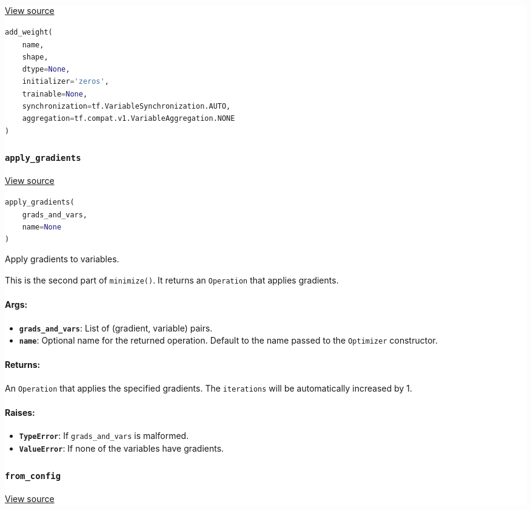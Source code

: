 <a target="_blank" href="/code/stable/tensorflow/python/keras/optimizer_v2/optimizer_v2.py">View source</a>

``` python
add_weight(
    name,
    shape,
    dtype=None,
    initializer='zeros',
    trainable=None,
    synchronization=tf.VariableSynchronization.AUTO,
    aggregation=tf.compat.v1.VariableAggregation.NONE
)
```




<h3 id="apply_gradients"><code>apply_gradients</code></h3>

<a target="_blank" href="/code/stable/tensorflow/python/keras/mixed_precision/experimental/loss_scale_optimizer.py">View source</a>

``` python
apply_gradients(
    grads_and_vars,
    name=None
)
```

Apply gradients to variables.

This is the second part of `minimize()`. It returns an `Operation` that
applies gradients.

#### Args:


* <b>`grads_and_vars`</b>: List of (gradient, variable) pairs.
* <b>`name`</b>: Optional name for the returned operation.  Default to the name
  passed to the `Optimizer` constructor.


#### Returns:

An `Operation` that applies the specified gradients. The `iterations`
will be automatically increased by 1.



#### Raises:


* <b>`TypeError`</b>: If `grads_and_vars` is malformed.
* <b>`ValueError`</b>: If none of the variables have gradients.

<h3 id="from_config"><code>from_config</code></h3>

<a target="_blank" href="/code/stable/tensorflow/python/keras/mixed_precision/experimental/loss_scale_optimizer.py">View source</a>

